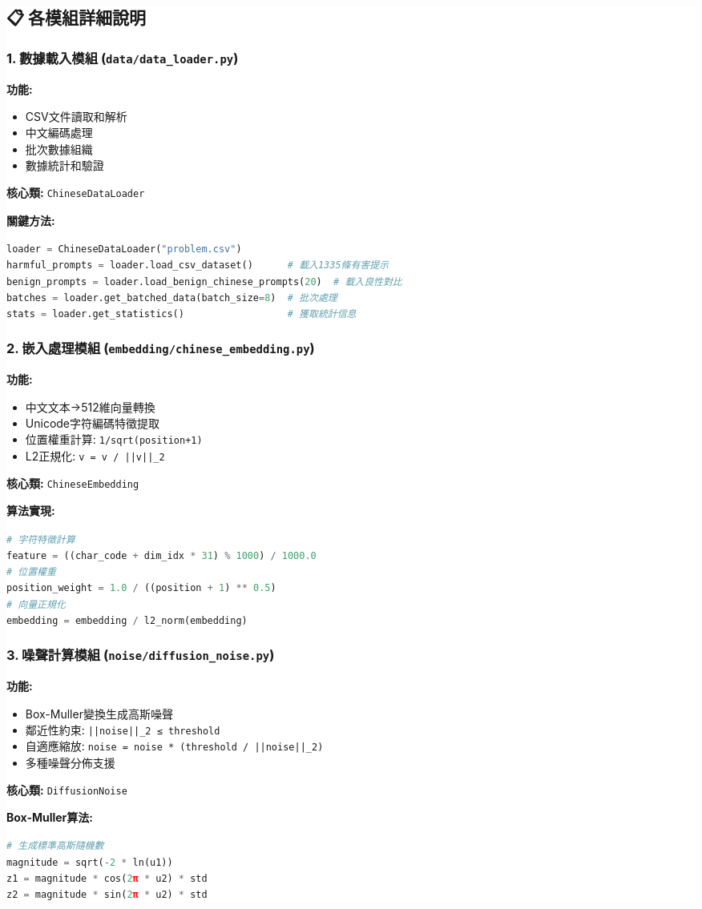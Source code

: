 ## 📋 各模組詳細說明

### 1. 數據載入模組 (`data/data_loader.py`)

**功能:**
- CSV文件讀取和解析
- 中文編碼處理
- 批次數據組織
- 數據統計和驗證

**核心類:** `ChineseDataLoader`

**關鍵方法:**
```python
loader = ChineseDataLoader("problem.csv")
harmful_prompts = loader.load_csv_dataset()      # 載入1335條有害提示
benign_prompts = loader.load_benign_chinese_prompts(20)  # 載入良性對比
batches = loader.get_batched_data(batch_size=8)  # 批次處理
stats = loader.get_statistics()                  # 獲取統計信息
```

### 2. 嵌入處理模組 (`embedding/chinese_embedding.py`)

**功能:**
- 中文文本→512維向量轉換  
- Unicode字符編碼特徵提取
- 位置權重計算: `1/sqrt(position+1)`
- L2正規化: `v = v / ||v||_2`

**核心類:** `ChineseEmbedding`

**算法實現:**
```python
# 字符特徵計算
feature = ((char_code + dim_idx * 31) % 1000) / 1000.0
# 位置權重
position_weight = 1.0 / ((position + 1) ** 0.5)
# 向量正規化
embedding = embedding / l2_norm(embedding)
```

### 3. 噪聲計算模組 (`noise/diffusion_noise.py`)

**功能:**
- Box-Muller變換生成高斯噪聲
- 鄰近性約束: `||noise||_2 ≤ threshold`
- 自適應縮放: `noise = noise * (threshold / ||noise||_2)`
- 多種噪聲分佈支援

**核心類:** `DiffusionNoise`

**Box-Muller算法:**
```python
# 生成標準高斯隨機數
magnitude = sqrt(-2 * ln(u1))
z1 = magnitude * cos(2π * u2) * std
z2 = magnitude * sin(2π * u2) * std
```
